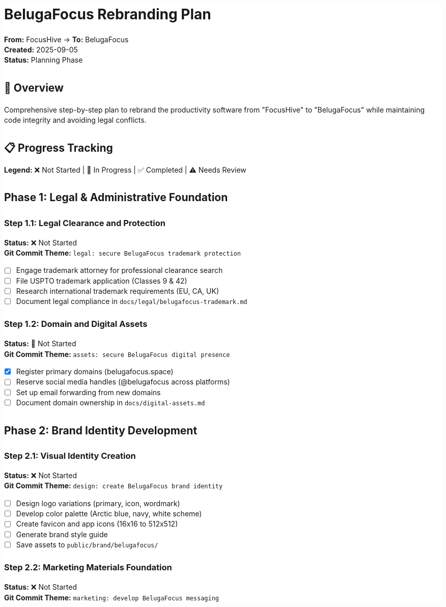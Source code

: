 # BelugaFocus Rebranding Plan

**From:** FocusHive → **To:** BelugaFocus  
**Created:** 2025-09-05  
**Status:** Planning Phase

## 🎯 Overview

Comprehensive step-by-step plan to rebrand the productivity software from "FocusHive" to "BelugaFocus" while maintaining code integrity and avoiding legal conflicts.

## 📋 Progress Tracking

**Legend:** ❌ Not Started | 🔄 In Progress | ✅ Completed | ⚠️ Needs Review

## Phase 1: Legal & Administrative Foundation

### Step 1.1: Legal Clearance and Protection
**Status:** ❌ Not Started  
**Git Commit Theme:** `legal: secure BelugaFocus trademark protection`

- [ ] Engage trademark attorney for professional clearance search
- [ ] File USPTO trademark application (Classes 9 & 42)
- [ ] Research international trademark requirements (EU, CA, UK)
- [ ] Document legal compliance in `docs/legal/belugafocus-trademark.md`

### Step 1.2: Domain and Digital Assets
**Status:** 🔄  Not Started  
**Git Commit Theme:** `assets: secure BelugaFocus digital presence`

- [x] Register primary domains (belugafocus.space)
- [ ] Reserve social media handles (@belugafocus across platforms)
- [ ] Set up email forwarding from new domains
- [ ] Document domain ownership in `docs/digital-assets.md`

## Phase 2: Brand Identity Development

### Step 2.1: Visual Identity Creation
**Status:** ❌ Not Started  
**Git Commit Theme:** `design: create BelugaFocus brand identity`

- [ ] Design logo variations (primary, icon, wordmark)
- [ ] Develop color palette (Arctic blue, navy, white scheme)
- [ ] Create favicon and app icons (16x16 to 512x512)
- [ ] Generate brand style guide
- [ ] Save assets to `public/brand/belugafocus/`

### Step 2.2: Marketing Materials Foundation
**Status:** ❌ Not Started  
**Git Commit Theme:** `marketing: develop BelugaFocus messaging`
